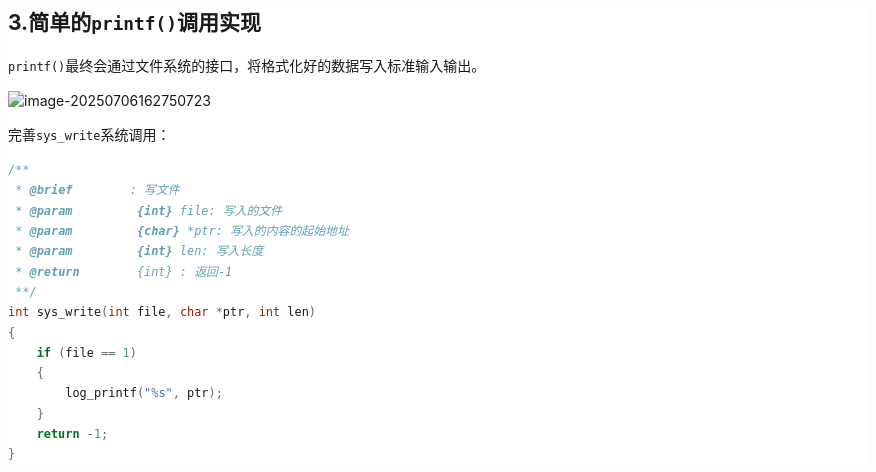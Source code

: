 ## 3.简单的`printf()`调用实现

​	`printf()`最终会通过文件系统的接口，将格式化好的数据写入标准输入输出。

![image-20250706162750723](C:\Users\Lenovo\AppData\Roaming\Typora\typora-user-images\image-20250706162750723.png)

完善`sys_write`系统调用：

```c
/**
 * @brief        : 写文件
 * @param         {int} file: 写入的文件
 * @param         {char} *ptr: 写入的内容的起始地址
 * @param         {int} len: 写入长度
 * @return        {int} : 返回-1
 **/
int sys_write(int file, char *ptr, int len)
{
    if (file == 1)
    {
        log_printf("%s", ptr);
    }
    return -1;
}
```

